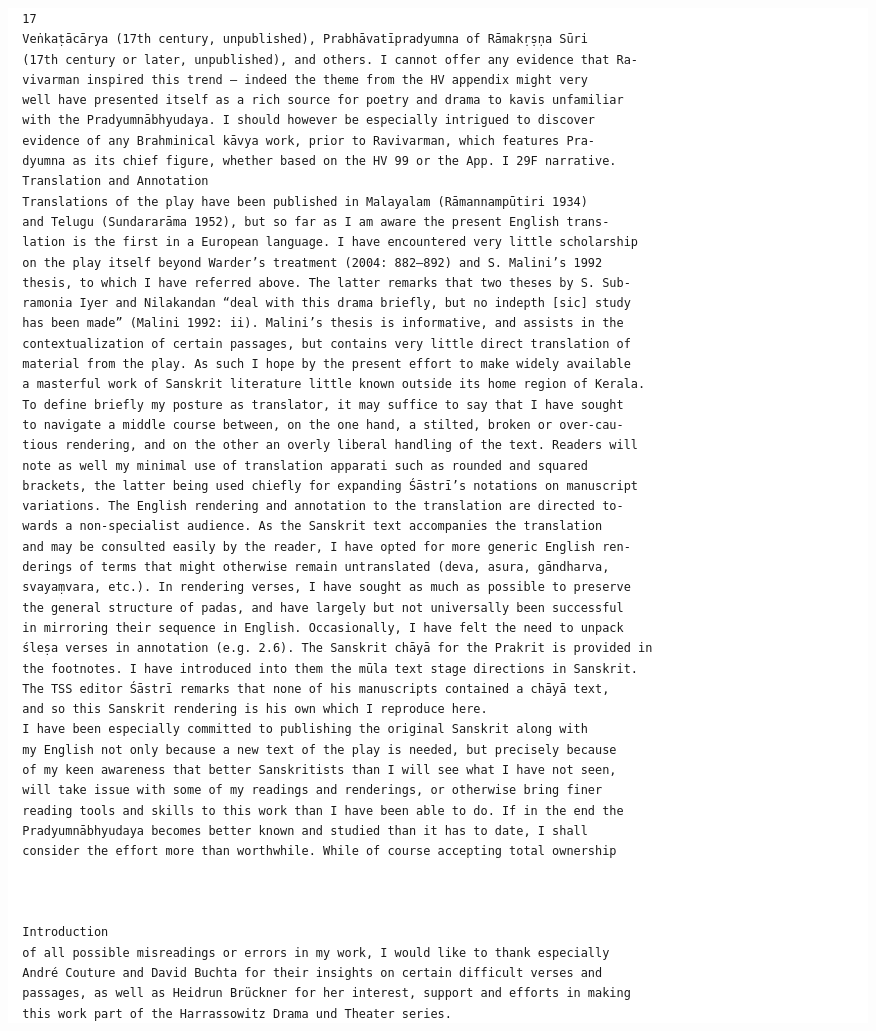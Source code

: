       
      
      17
      Veṅkaṭācārya (17th century, unpublished), Prabhāvatīpradyumna of Rāmakṛṣṇa Sūri
      (17th century or later, unpublished), and others. I cannot offer any evidence that Ra-
      vivarman inspired this trend — indeed the theme from the HV appendix might very
      well have presented itself as a rich source for poetry and drama to kavis unfamiliar
      with the Pradyumnābhyudaya. I should however be especially intrigued to discover
      evidence of any Brahminical kāvya work, prior to Ravivarman, which features Pra-
      dyumna as its chief figure, whether based on the HV 99 or the App. I 29F narrative.
      Translation and Annotation
      Translations of the play have been published in Malayalam (Rāmannampūtiri 1934)
      and Telugu (Sundararāma 1952), but so far as I am aware the present English trans-
      lation is the first in a European language. I have encountered very little scholarship
      on the play itself beyond Warder’s treatment (2004: 882–892) and S. Malini’s 1992
      thesis, to which I have referred above. The latter remarks that two theses by S. Sub-
      ramonia Iyer and Nilakandan “deal with this drama briefly, but no indepth [sic] study
      has been made” (Malini 1992: ii). Malini’s thesis is informative, and assists in the
      contextualization of certain passages, but contains very little direct translation of
      material from the play. As such I hope by the present effort to make widely available
      a masterful work of Sanskrit literature little known outside its home region of Kerala.
      To define briefly my posture as translator, it may suffice to say that I have sought
      to navigate a middle course between, on the one hand, a stilted, broken or over-cau-
      tious rendering, and on the other an overly liberal handling of the text. Readers will
      note as well my minimal use of translation apparati such as rounded and squared
      brackets, the latter being used chiefly for expanding Śāstrī’s notations on manuscript
      variations. The English rendering and annotation to the translation are directed to-
      wards a non-specialist audience. As the Sanskrit text accompanies the translation
      and may be consulted easily by the reader, I have opted for more generic English ren-
      derings of terms that might otherwise remain untranslated (deva, asura, gāndharva,
      svayaṃvara, etc.). In rendering verses, I have sought as much as possible to preserve
      the general structure of padas, and have largely but not universally been successful
      in mirroring their sequence in English. Occasionally, I have felt the need to unpack
      śleṣa verses in annotation (e.g. 2.6). The Sanskrit chāyā for the Prakrit is provided in
      the footnotes. I have introduced into them the mūla text stage directions in Sanskrit.
      The TSS editor Śāstrī remarks that none of his manuscripts contained a chāyā text,
      and so this Sanskrit rendering is his own which I reproduce here.
      I have been especially committed to publishing the original Sanskrit along with
      my English not only because a new text of the play is needed, but precisely because
      of my keen awareness that better Sanskritists than I will see what I have not seen,
      will take issue with some of my readings and renderings, or otherwise bring finer
      reading tools and skills to this work than I have been able to do. If in the end the
      Pradyumnābhyudaya becomes better known and studied than it has to date, I shall
      consider the effort more than worthwhile. While of course accepting total ownership
      
      
      
      Introduction
      of all possible misreadings or errors in my work, I would like to thank especially
      André Couture and David Buchta for their insights on certain difficult verses and
      passages, as well as Heidrun Brückner for her interest, support and efforts in making
      this work part of the Harrassowitz Drama und Theater series.
      
      